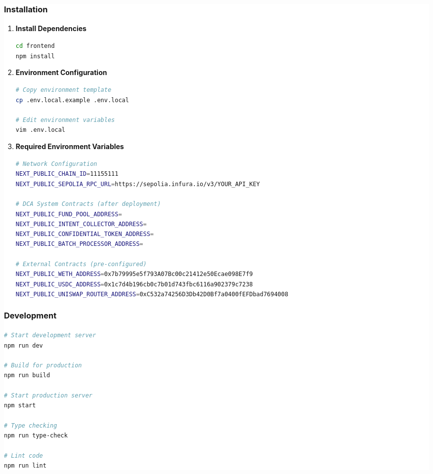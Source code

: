 ### Installation

1. **Install Dependencies**
   ```bash
   cd frontend
   npm install
   ```

2. **Environment Configuration**
   ```bash
   # Copy environment template
   cp .env.local.example .env.local
   
   # Edit environment variables
   vim .env.local
   ```

3. **Required Environment Variables**
   ```bash
   # Network Configuration
   NEXT_PUBLIC_CHAIN_ID=11155111
   NEXT_PUBLIC_SEPOLIA_RPC_URL=https://sepolia.infura.io/v3/YOUR_API_KEY
   
   # DCA System Contracts (after deployment)
   NEXT_PUBLIC_FUND_POOL_ADDRESS=
   NEXT_PUBLIC_INTENT_COLLECTOR_ADDRESS=
   NEXT_PUBLIC_CONFIDENTIAL_TOKEN_ADDRESS=
   NEXT_PUBLIC_BATCH_PROCESSOR_ADDRESS=
   
   # External Contracts (pre-configured)
   NEXT_PUBLIC_WETH_ADDRESS=0x7b79995e5f793A07Bc00c21412e50Ecae098E7f9
   NEXT_PUBLIC_USDC_ADDRESS=0x1c7d4b196cb0c7b01d743fbc6116a902379c7238
   NEXT_PUBLIC_UNISWAP_ROUTER_ADDRESS=0xC532a74256D3Db42D0Bf7a0400fEFDbad7694008
   ```

### Development

```bash
# Start development server
npm run dev

# Build for production
npm run build

# Start production server
npm start

# Type checking
npm run type-check

# Lint code
npm run lint
```
